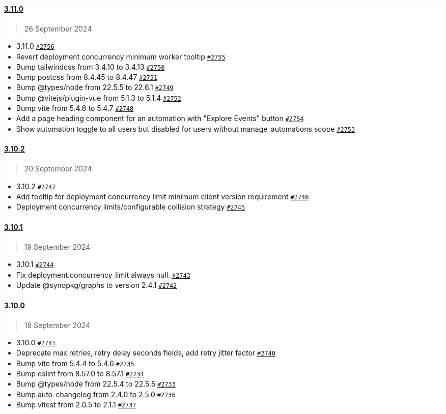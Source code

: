 
#### [3.11.0](https://github.com/Synopkg/synotask-ui-library/compare/3.10.2...3.11.0)

> 26 September 2024

- 3.11.0 [`#2756`](https://github.com/Synopkg/synotask-ui-library/pull/2756)
- Revert deployment concurrency minimum worker tooltip [`#2755`](https://github.com/Synopkg/synotask-ui-library/pull/2755)
- Bump tailwindcss from 3.4.10 to 3.4.13 [`#2750`](https://github.com/Synopkg/synotask-ui-library/pull/2750)
- Bump postcss from 8.4.45 to 8.4.47 [`#2751`](https://github.com/Synopkg/synotask-ui-library/pull/2751)
- Bump @types/node from 22.5.5 to 22.6.1 [`#2749`](https://github.com/Synopkg/synotask-ui-library/pull/2749)
- Bump @vitejs/plugin-vue from 5.1.3 to 5.1.4 [`#2752`](https://github.com/Synopkg/synotask-ui-library/pull/2752)
- Bump vite from 5.4.6 to 5.4.7 [`#2748`](https://github.com/Synopkg/synotask-ui-library/pull/2748)
- Add a page heading component for an automation with "Explore Events" button [`#2754`](https://github.com/Synopkg/synotask-ui-library/pull/2754)
- Show automation toggle to all users but disabled for users without manage_automations scope [`#2753`](https://github.com/Synopkg/synotask-ui-library/pull/2753)

#### [3.10.2](https://github.com/Synopkg/synotask-ui-library/compare/3.10.1...3.10.2)

> 20 September 2024

- 3.10.2 [`#2747`](https://github.com/Synopkg/synotask-ui-library/pull/2747)
- Add tooltip for deployment concurrency limit minimum client version requirement [`#2746`](https://github.com/Synopkg/synotask-ui-library/pull/2746)
- Deployment concurrency limits/configurable collision strategy [`#2745`](https://github.com/Synopkg/synotask-ui-library/pull/2745)

#### [3.10.1](https://github.com/Synopkg/synotask-ui-library/compare/3.10.0...3.10.1)

> 19 September 2024

- 3.10.1 [`#2744`](https://github.com/Synopkg/synotask-ui-library/pull/2744)
- Fix deployment.concurrency_limit always null. [`#2743`](https://github.com/Synopkg/synotask-ui-library/pull/2743)
- Update @synopkg/graphs to version 2.4.1 [`#2742`](https://github.com/Synopkg/synotask-ui-library/pull/2742)

#### [3.10.0](https://github.com/Synopkg/synotask-ui-library/compare/3.9.5...3.10.0)

> 18 September 2024

- 3.10.0 [`#2741`](https://github.com/Synopkg/synotask-ui-library/pull/2741)
- Deprecate max retries, retry delay seconds fields, add retry jitter factor [`#2740`](https://github.com/Synopkg/synotask-ui-library/pull/2740)
- Bump vite from 5.4.4 to 5.4.6 [`#2735`](https://github.com/Synopkg/synotask-ui-library/pull/2735)
- Bump eslint from 8.57.0 to 8.57.1 [`#2734`](https://github.com/Synopkg/synotask-ui-library/pull/2734)
- Bump @types/node from 22.5.4 to 22.5.5 [`#2733`](https://github.com/Synopkg/synotask-ui-library/pull/2733)
- Bump auto-changelog from 2.4.0 to 2.5.0 [`#2736`](https://github.com/Synopkg/synotask-ui-library/pull/2736)
- Bump vitest from 2.0.5 to 2.1.1 [`#2737`](https://github.com/Synopkg/synotask-ui-library/pull/2737)
